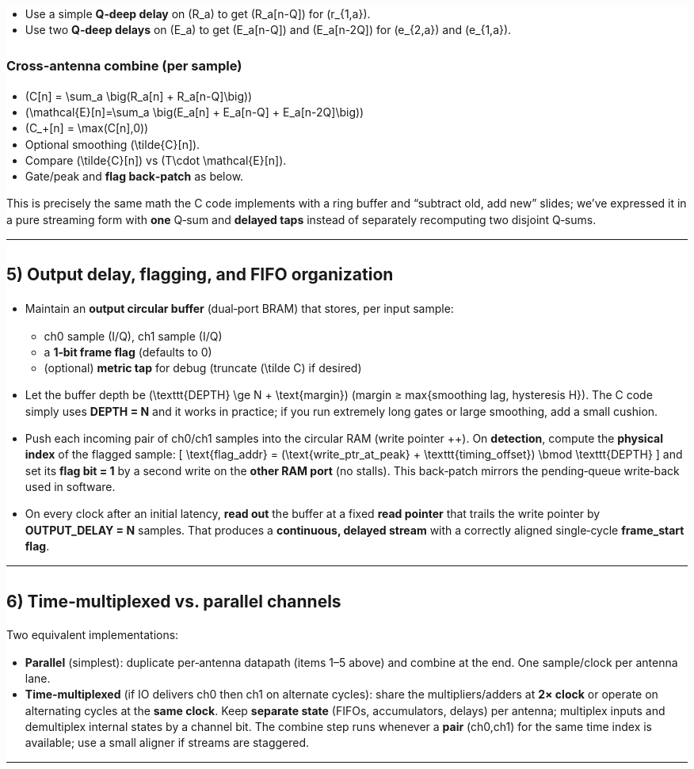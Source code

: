    * Use a simple **Q‑deep delay** on (R_a) to get (R_a[n-Q]) for (r_{1,a}).
   * Use two **Q‑deep delays** on (E_a) to get (E_a[n-Q]) and (E_a[n-2Q]) for (e_{2,a}) and (e_{1,a}).

### Cross‑antenna combine (per sample)

* (C[n] = \sum_a \big(R_a[n] + R_a[n-Q]\big))
* (\mathcal{E}[n]=\sum_a \big(E_a[n] + E_a[n-Q] + E_a[n-2Q]\big))
* (C_+[n] = \max(C[n],0))
* Optional smoothing (\tilde{C}[n]).
* Compare (\tilde{C}[n]) vs (T\cdot \mathcal{E}[n]).
* Gate/peak and **flag back‑patch** as below.

This is precisely the same math the C code implements with a ring buffer and “subtract old, add new” slides; we’ve expressed it in a pure streaming form with **one** Q‑sum and **delayed taps** instead of separately recomputing two disjoint Q‑sums. 

---

## 5) Output delay, flagging, and FIFO organization

* Maintain an **output circular buffer** (dual‑port BRAM) that stores, per input sample:

  * ch0 sample (I/Q), ch1 sample (I/Q)
  * a **1‑bit frame flag** (defaults to 0)
  * (optional) **metric tap** for debug (truncate (\tilde C) if desired)

* Let the buffer depth be (\texttt{DEPTH} \ge N + \text{margin}) (margin ≥ max{smoothing lag, hysteresis H}). The C code simply uses **DEPTH = N** and it works in practice; if you run extremely long gates or large smoothing, add a small cushion. 

* Push each incoming pair of ch0/ch1 samples into the circular RAM (write pointer ++). On **detection**, compute the **physical index** of the flagged sample:
  [
  \text{flag_addr} = (\text{write_ptr_at_peak} + \texttt{timing_offset}) \bmod \texttt{DEPTH}
  ]
  and set its **flag bit = 1** by a second write on the **other RAM port** (no stalls). This back‑patch mirrors the pending‑queue write‑back used in software. 

* On every clock after an initial latency, **read out** the buffer at a fixed **read pointer** that trails the write pointer by **OUTPUT_DELAY = N** samples. That produces a **continuous, delayed stream** with a correctly aligned single‑cycle **frame_start flag**.

---

## 6) Time‑multiplexed vs. parallel channels

Two equivalent implementations:

* **Parallel** (simplest): duplicate per‑antenna datapath (items 1–5 above) and combine at the end. One sample/clock per antenna lane.
* **Time‑multiplexed** (if IO delivers ch0 then ch1 on alternate cycles): share the multipliers/adders at **2× clock** or operate on alternating cycles at the **same clock**. Keep **separate state** (FIFOs, accumulators, delays) per antenna; multiplex inputs and demultiplex internal states by a channel bit. The combine step runs whenever a **pair** (ch0,ch1) for the same time index is available; use a small aligner if streams are staggered.

---